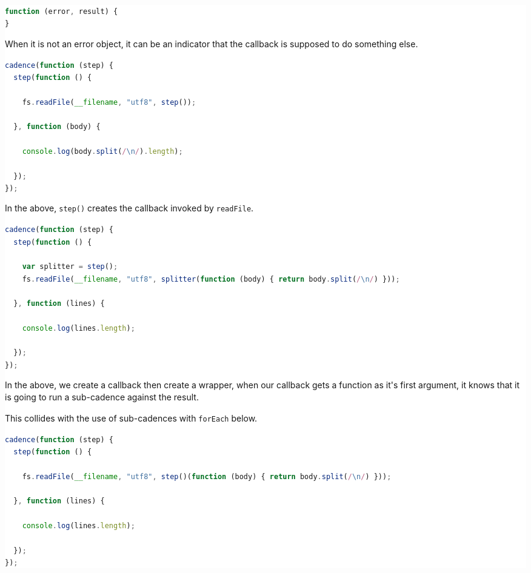 ```javascript
function (error, result) {
}
```

When it is not an error object, it can be an indicator that the callback is
supposed to do something else.

```javascript
cadence(function (step) {
  step(function () {

    fs.readFile(__filename, "utf8", step());

  }, function (body) {

    console.log(body.split(/\n/).length);

  });
});
```

In the above, `step()` creates the callback invoked by `readFile`.

```javascript
cadence(function (step) {
  step(function () {

    var splitter = step();
    fs.readFile(__filename, "utf8", splitter(function (body) { return body.split(/\n/) }));

  }, function (lines) {

    console.log(lines.length);

  });
});
```

In the above, we create a callback then create a wrapper, when our callback gets
a function as it's first argument, it knows that it is going to run a
sub-cadence against the result.

This collides with the use of sub-cadences with `forEach` below.

```javascript
cadence(function (step) {
  step(function () {

    fs.readFile(__filename, "utf8", step()(function (body) { return body.split(/\n/) }));

  }, function (lines) {

    console.log(lines.length);

  });
});
```
